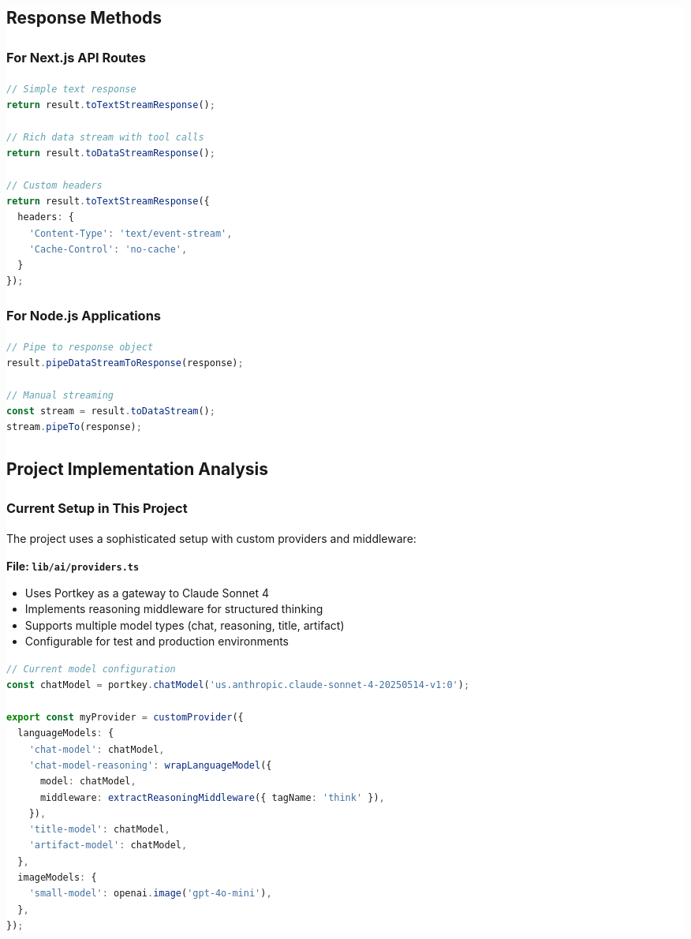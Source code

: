 ## Response Methods

### For Next.js API Routes

```typescript
// Simple text response
return result.toTextStreamResponse();

// Rich data stream with tool calls
return result.toDataStreamResponse();

// Custom headers
return result.toTextStreamResponse({
  headers: {
    'Content-Type': 'text/event-stream',
    'Cache-Control': 'no-cache',
  }
});
```

### For Node.js Applications

```typescript
// Pipe to response object
result.pipeDataStreamToResponse(response);

// Manual streaming
const stream = result.toDataStream();
stream.pipeTo(response);
```

## Project Implementation Analysis

### Current Setup in This Project

The project uses a sophisticated setup with custom providers and middleware:

**File: `lib/ai/providers.ts`**
- Uses Portkey as a gateway to Claude Sonnet 4
- Implements reasoning middleware for structured thinking
- Supports multiple model types (chat, reasoning, title, artifact)
- Configurable for test and production environments

```typescript
// Current model configuration
const chatModel = portkey.chatModel('us.anthropic.claude-sonnet-4-20250514-v1:0');

export const myProvider = customProvider({
  languageModels: {
    'chat-model': chatModel,
    'chat-model-reasoning': wrapLanguageModel({
      model: chatModel,
      middleware: extractReasoningMiddleware({ tagName: 'think' }),
    }),
    'title-model': chatModel,
    'artifact-model': chatModel,
  },
  imageModels: {
    'small-model': openai.image('gpt-4o-mini'),
  },
});
```

